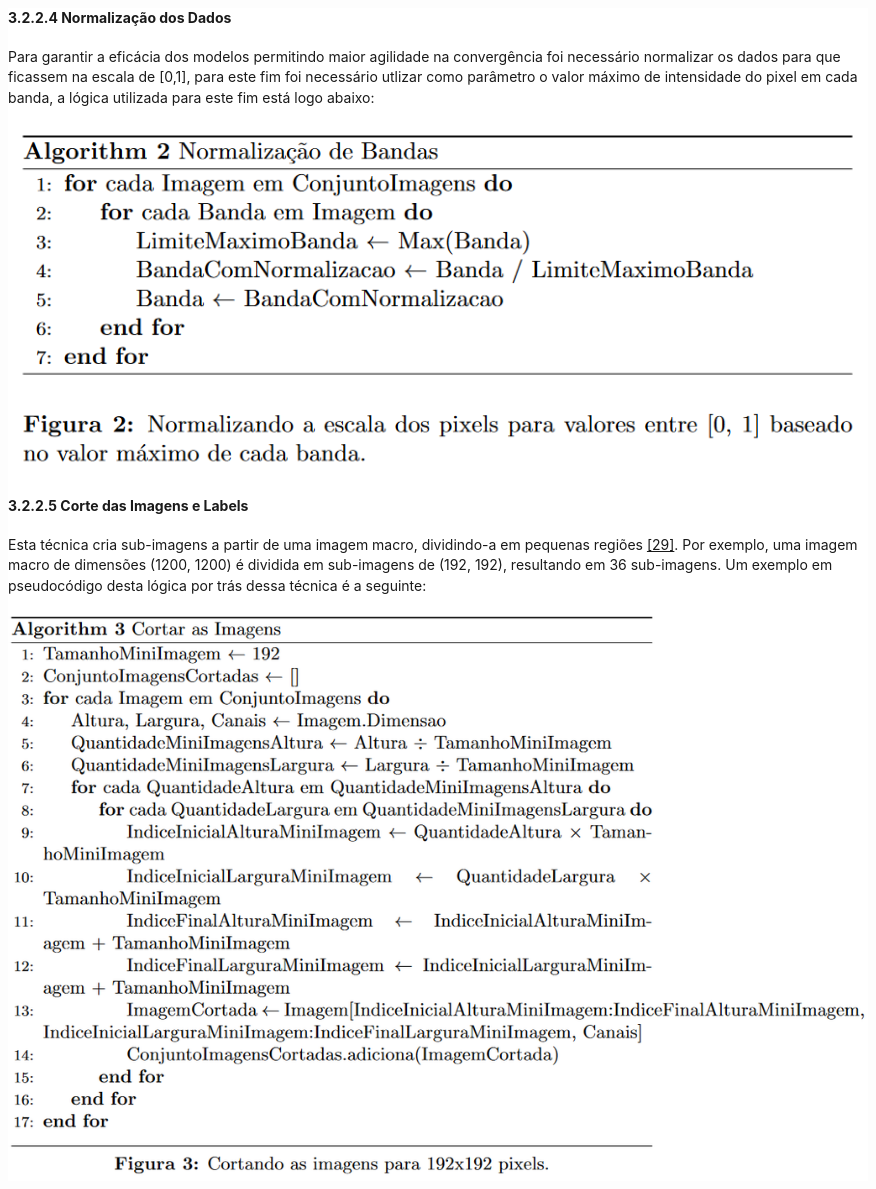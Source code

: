 #### 3.2.2.4 Normalização dos Dados

Para garantir a eficácia dos modelos permitindo maior agilidade na convergência foi necessário normalizar os dados para que ficassem na escala de [0,1], para este fim foi necessário utlizar como parâmetro o valor máximo de intensidade do pixel em cada banda, a lógica utilizada para este fim está logo abaixo:

![Pseudocódigo: Normalização de Bandas](./img/normalize.png)

#### 3.2.2.5 Corte das Imagens e Labels

Esta técnica cria sub-imagens a partir de uma imagem macro, dividindo-a em pequenas regiões [[29]](#referencia-29). Por exemplo, uma imagem macro de dimensões (1200, 1200) é dividida em sub-imagens de (192, 192), resultando em 36 sub-imagens. Um exemplo em pseudocódigo desta lógica por trás dessa técnica é a seguinte:

![Pseudocódigo: Corte das Imagens (exemplo)](./img/cut_pipeline.png)
